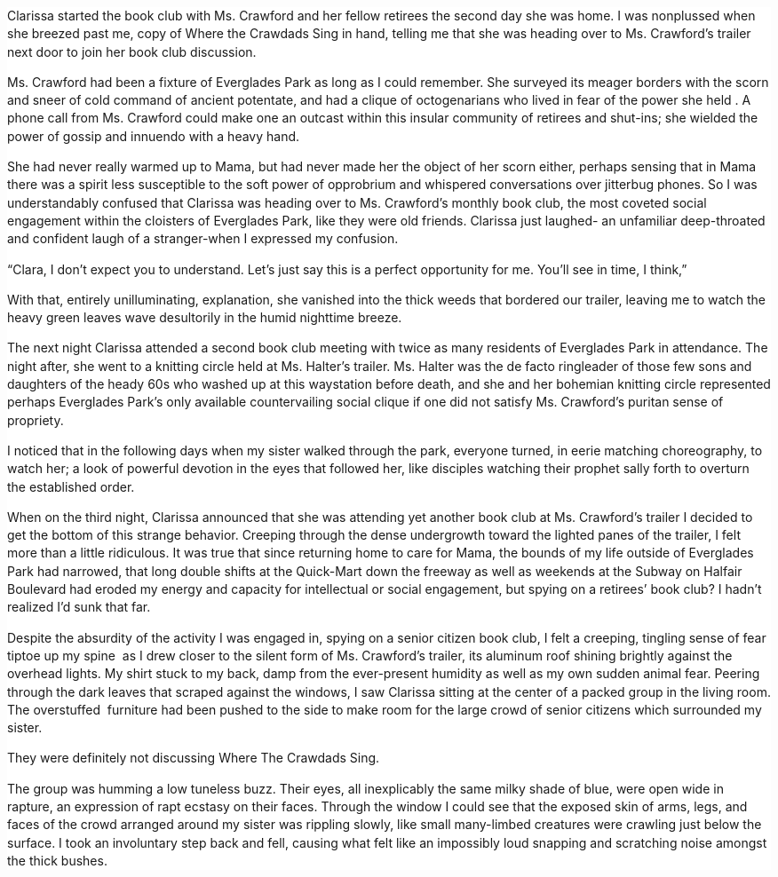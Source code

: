 Clarissa started the book club with Ms. Crawford and her fellow retirees the second day she was home. I was nonplussed when she breezed past me, copy of Where the Crawdads Sing in hand, telling me that she was heading over to Ms. Crawford’s trailer next door to join her book club discussion. 

Ms. Crawford had been a fixture of Everglades Park as long as I could remember. She surveyed its meager borders with the scorn and sneer of cold command of ancient potentate, and had a clique of octogenarians who lived in fear of the power she held . A phone call from Ms. Crawford could make one an outcast within this insular community of retirees and shut-ins; she wielded the power of gossip and innuendo with a heavy hand. 

She had never really warmed up to Mama, but had never made her the object of her scorn either, perhaps sensing that in Mama there was a spirit less susceptible to the soft power of opprobrium and whispered conversations over jitterbug phones. So I was understandably confused that Clarissa was heading over to Ms. Crawford’s monthly book club, the most coveted social engagement within the cloisters of Everglades Park, like they were old friends. Clarissa just laughed- an unfamiliar deep-throated and confident laugh of a stranger-when I expressed my confusion.

“Clara, I don’t expect you to understand. Let’s just say this is a perfect opportunity for me. You’ll see in time, I think,”

With that, entirely unilluminating, explanation, she vanished into the thick weeds that bordered our trailer, leaving me to watch the heavy green leaves wave desultorily in the humid nighttime breeze.

The next night Clarissa attended a second book club meeting with twice as many residents of Everglades Park in attendance. The night after, she went to a knitting circle held at Ms. Halter’s trailer. Ms. Halter was the de facto ringleader of those few sons and daughters of the heady 60s who washed up at this waystation before death, and she and her bohemian knitting circle represented perhaps Everglades Park’s only available countervailing social clique if one did not satisfy Ms. Crawford’s puritan sense of propriety. 

I noticed that in the following days when my sister walked through the park, everyone turned, in eerie matching choreography, to watch her; a look of powerful devotion in the eyes that followed her, like disciples watching their prophet sally forth to overturn the established order.    

When on the third night, Clarissa announced that she was attending yet another book club at Ms. Crawford’s trailer I decided to get the bottom of this strange behavior. Creeping through the dense undergrowth toward the lighted panes of the trailer, I felt more than a little ridiculous. It was true that since returning home to care for Mama, the bounds of my life outside of Everglades Park had narrowed, that long double shifts at the Quick-Mart down the freeway as well as weekends at the Subway on Halfair Boulevard had eroded my energy and capacity for intellectual or social engagement, but spying on a retirees’ book club? I hadn’t realized I’d sunk that far.

Despite the absurdity of the activity I was engaged in, spying on a senior citizen book club, I felt a creeping, tingling sense of fear tiptoe up my spine  as I drew closer to the silent form of Ms. Crawford’s trailer, its aluminum roof shining brightly against the overhead lights. My shirt stuck to my back, damp from the ever-present humidity as well as my own sudden animal fear. Peering through the dark leaves that scraped against the windows, I saw Clarissa sitting at the center of a packed group in the living room. The overstuffed  furniture had been pushed to the side to make room for the large crowd of senior citizens which surrounded my sister. 

They were definitely not discussing Where The Crawdads Sing. 

The group was humming a low tuneless buzz. Their eyes, all inexplicably the same milky shade of blue, were open wide in rapture, an expression of rapt ecstasy on their faces. Through the window I could see that the exposed skin of arms, legs, and faces of the crowd arranged around my sister was rippling slowly, like small many-limbed creatures were crawling just below the surface. I took an involuntary step back and fell, causing what felt like an impossibly loud snapping and scratching noise amongst the thick bushes. 
